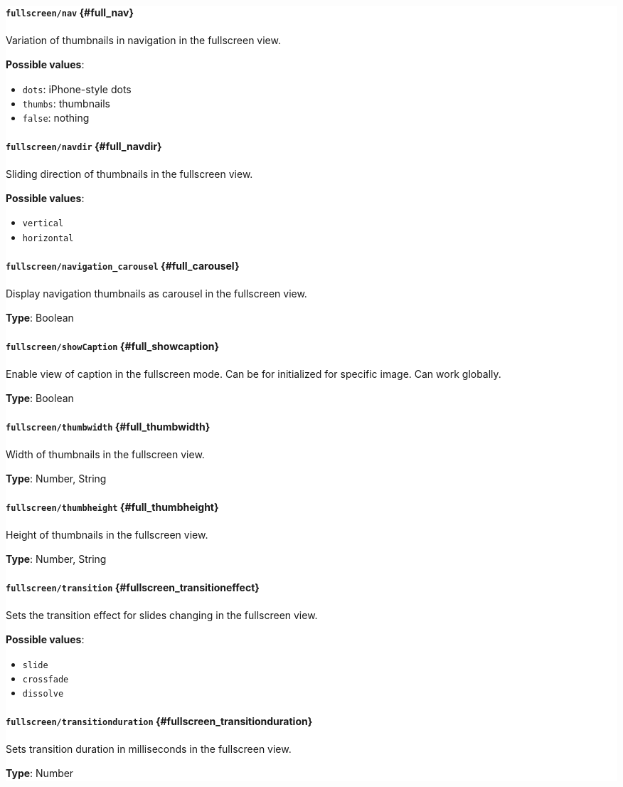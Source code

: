 #### `fullscreen/nav` {#full_nav}

Variation of thumbnails in navigation in the fullscreen view.

**Possible values**:

- `dots`: iPhone-style dots
- `thumbs`: thumbnails
- `false`: nothing

#### `fullscreen/navdir` {#full_navdir}

Sliding direction of thumbnails in the fullscreen view.

**Possible values**:

- `vertical`
- `horizontal`

#### `fullscreen/navigation_carousel` {#full_carousel}

Display navigation thumbnails as carousel in the fullscreen view.

**Type**: Boolean

#### `fullscreen/showCaption` {#full_showcaption}

Enable view of caption in the fullscreen mode. Can be for initialized for specific image. Can work globally.


**Type**: Boolean

#### `fullscreen/thumbwidth` {#full_thumbwidth}

Width of thumbnails in the fullscreen view.

**Type**: Number, String

#### `fullscreen/thumbheight` {#full_thumbheight}

Height of thumbnails in the fullscreen view.

**Type**: Number, String

#### `fullscreen/transition` {#fullscreen_transitioneffect}

Sets the transition effect for slides changing in the fullscreen view.

**Possible values**:

* `slide`
* `crossfade`
* `dissolve`

#### `fullscreen/transitionduration` {#fullscreen_transitionduration}
Sets transition duration in milliseconds in the fullscreen view.

**Type**: Number
